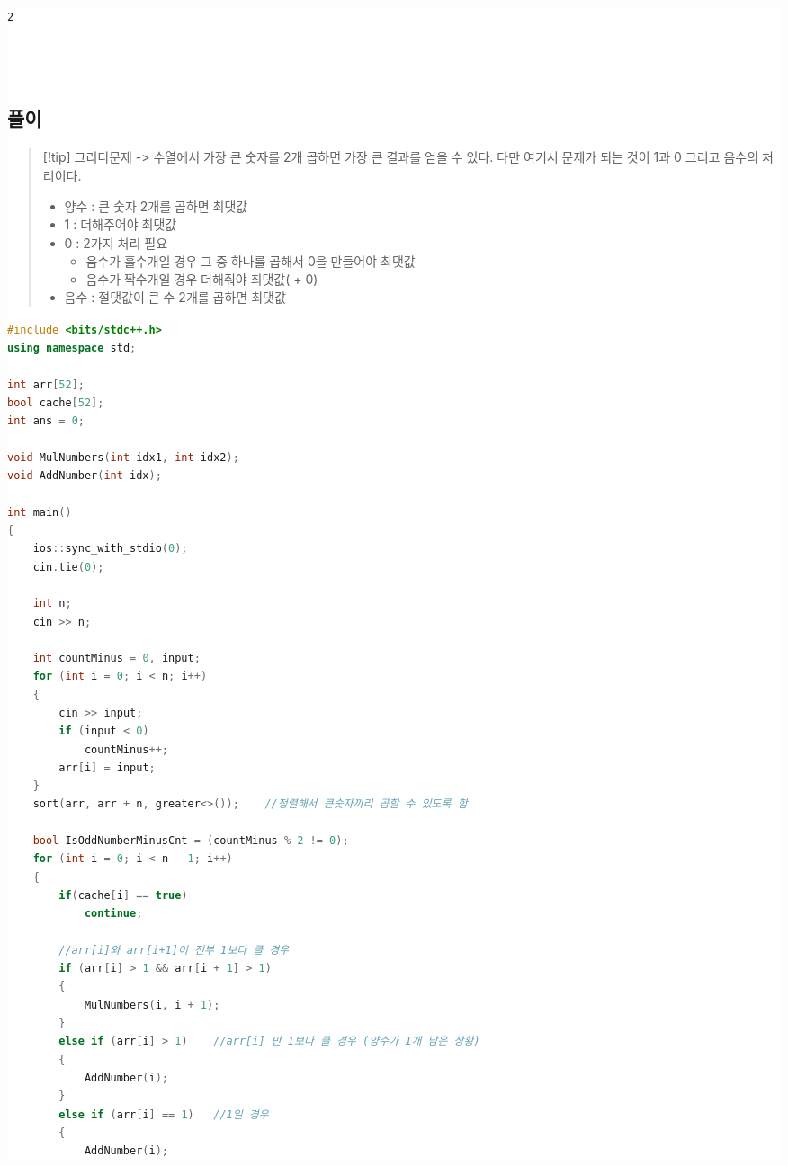 ```
2
```
   
---
## 풀이
> [!tip] 그리디문제 -> 수열에서 가장 큰 숫자를 2개 곱하면 가장 큰 결과를 얻을 수 있다. 
> 다만 여기서 문제가 되는 것이
> 1과 0 그리고 음수의 처리이다.
> 
> * 양수 : 큰 숫자 2개를 곱하면 최댓값
> * 1 : 더해주어야 최댓값
> * 0 : 2가지 처리 필요
> 	* 음수가 홀수개일 경우 그 중 하나를 곱해서 0을 만들어야 최댓값
> 	* 음수가 짝수개일 경우 더해줘야 최댓값( + 0)
> * 음수 : 절댓값이 큰 수 2개를 곱하면 최댓값
```cpp
#include <bits/stdc++.h>
using namespace std;

int arr[52];
bool cache[52];
int ans = 0;

void MulNumbers(int idx1, int idx2);
void AddNumber(int idx);

int main()
{
	ios::sync_with_stdio(0);
	cin.tie(0);

	int n;
	cin >> n;

	int countMinus = 0, input;
	for (int i = 0; i < n; i++)
	{
		cin >> input;
		if (input < 0)
			countMinus++;
		arr[i] = input;
	}
	sort(arr, arr + n, greater<>());	//정렬해서 큰숫자끼리 곱할 수 있도록 함
	
	bool IsOddNumberMinusCnt = (countMinus % 2 != 0);
	for (int i = 0; i < n - 1; i++)
	{
		if(cache[i] == true)
			continue;

		//arr[i]와 arr[i+1]이 전부 1보다 클 경우
		if (arr[i] > 1 && arr[i + 1] > 1)
		{
			MulNumbers(i, i + 1);
		}
		else if (arr[i] > 1)	//arr[i] 만 1보다 클 경우 (양수가 1개 남은 상황)
		{
			AddNumber(i);
		}
		else if (arr[i] == 1)	//1일 경우
		{
			AddNumber(i);
```